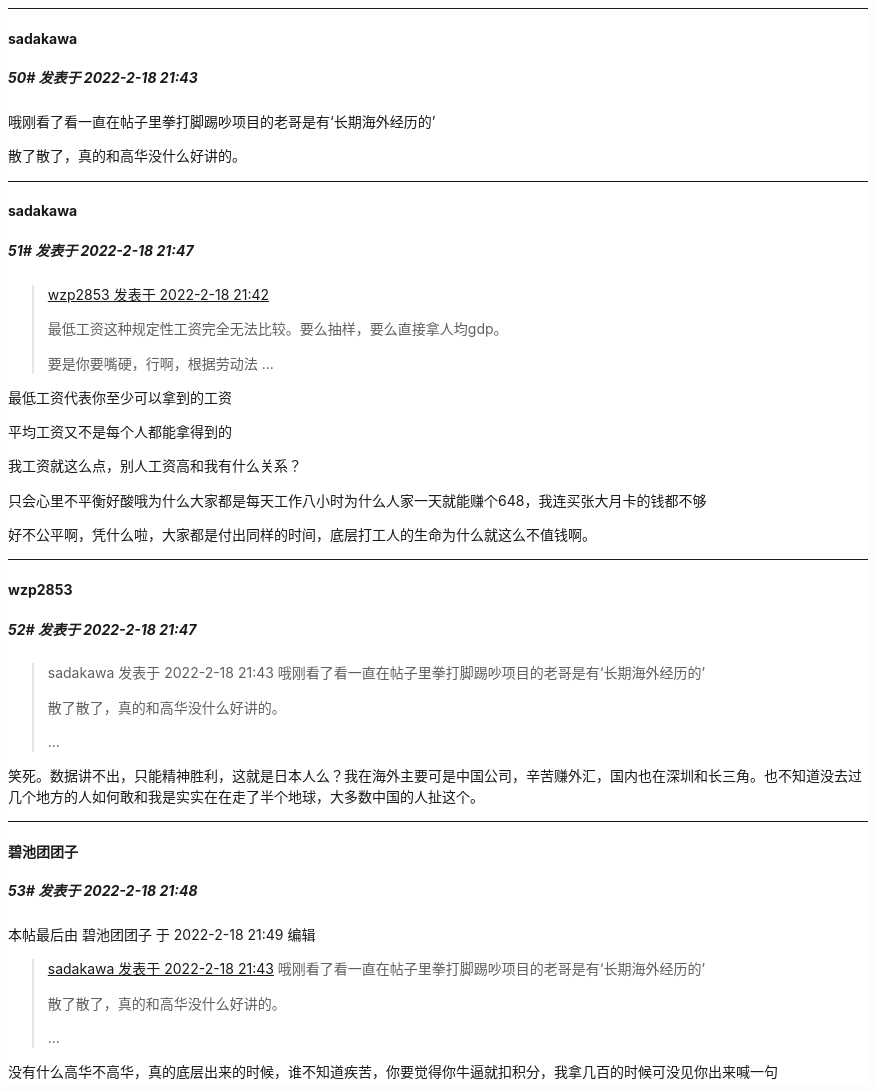 *****

####  sadakawa  
##### 50#       发表于 2022-2-18 21:43

哦刚看了看一直在帖子里拳打脚踢吵项目的老哥是有‘长期海外经历的’

散了散了，真的和高华没什么好讲的。

*****

####  sadakawa  
##### 51#       发表于 2022-2-18 21:47

<blockquote><a href="httphttps://bbs.saraba1st.com/2b/forum.php?mod=redirect&amp;goto=findpost&amp;pid=54745770&amp;ptid=2053361" target="_blank">wzp2853 发表于 2022-2-18 21:42</a>

最低工资这种规定性工资完全无法比较。要么抽样，要么直接拿人均gdp。

要是你要嘴硬，行啊，根据劳动法 ...</blockquote>
最低工资代表你至少可以拿到的工资

平均工资又不是每个人都能拿得到的

我工资就这么点，别人工资高和我有什么关系？

只会心里不平衡好酸哦为什么大家都是每天工作八小时为什么人家一天就能赚个648，我连买张大月卡的钱都不够

好不公平啊，凭什么啦，大家都是付出同样的时间，底层打工人的生命为什么就这么不值钱啊。

*****

####  wzp2853  
##### 52#       发表于 2022-2-18 21:47

<blockquote>sadakawa 发表于 2022-2-18 21:43
哦刚看了看一直在帖子里拳打脚踢吵项目的老哥是有‘长期海外经历的’

散了散了，真的和高华没什么好讲的。

 ...</blockquote>
笑死。数据讲不出，只能精神胜利，这就是日本人么？我在海外主要可是中国公司，辛苦赚外汇，国内也在深圳和长三角。也不知道没去过几个地方的人如何敢和我是实实在在走了半个地球，大多数中国的人扯这个。

*****

####  碧池团团子  
##### 53#       发表于 2022-2-18 21:48

 本帖最后由 碧池团团子 于 2022-2-18 21:49 编辑 
<blockquote><a href="httphttps://bbs.saraba1st.com/2b/forum.php?mod=redirect&amp;goto=findpost&amp;pid=54745772&amp;ptid=2053361" target="_blank">sadakawa 发表于 2022-2-18 21:43</a>
哦刚看了看一直在帖子里拳打脚踢吵项目的老哥是有‘长期海外经历的’

散了散了，真的和高华没什么好讲的。

 ...</blockquote>
没有什么高华不高华，真的底层出来的时候，谁不知道疾苦，你要觉得你牛逼就扣积分，我拿几百的时候可没见你出来喊一句

